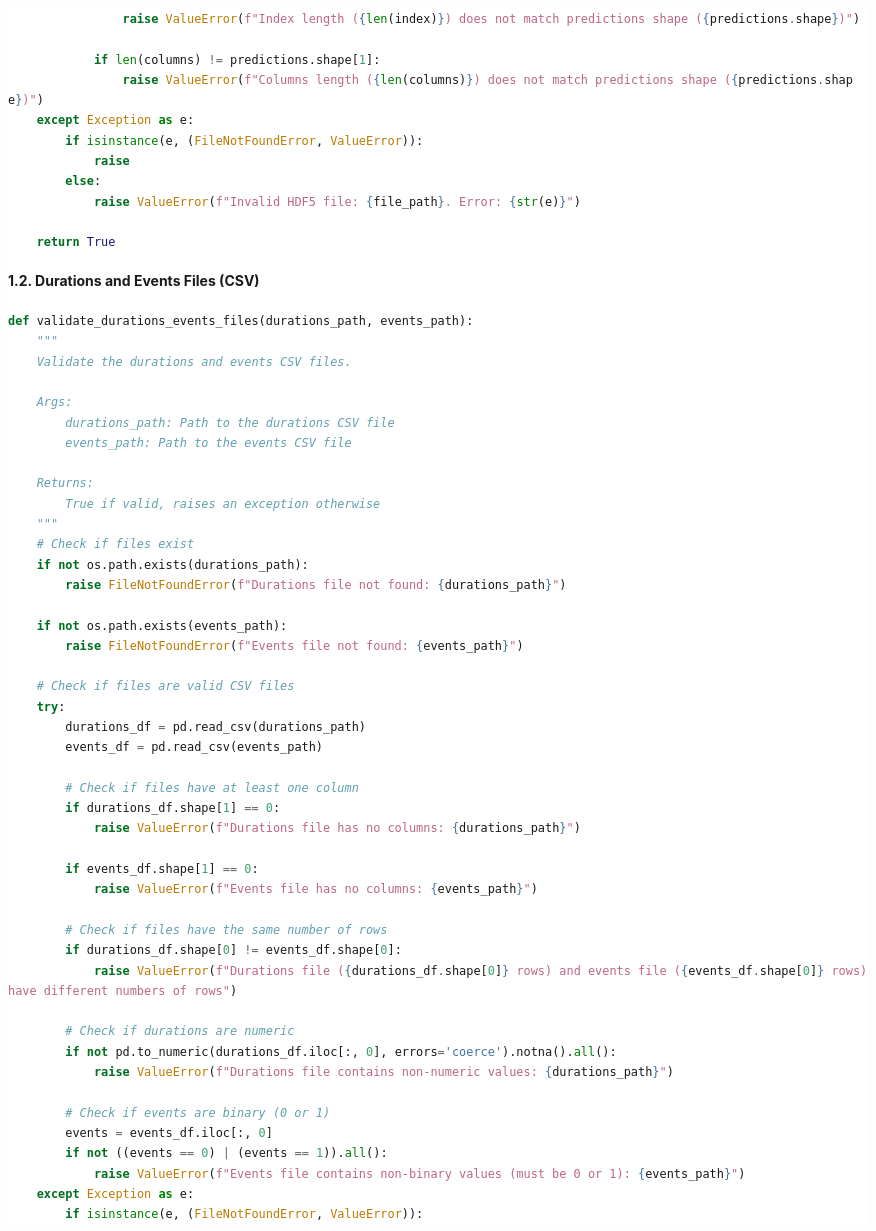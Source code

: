 ```python
                raise ValueError(f"Index length ({len(index)}) does not match predictions shape ({predictions.shape})")
            
            if len(columns) != predictions.shape[1]:
                raise ValueError(f"Columns length ({len(columns)}) does not match predictions shape ({predictions.shape})")
    except Exception as e:
        if isinstance(e, (FileNotFoundError, ValueError)):
            raise
        else:
            raise ValueError(f"Invalid HDF5 file: {file_path}. Error: {str(e)}")
    
    return True
```

#### 1.2. Durations and Events Files (CSV)

```python
def validate_durations_events_files(durations_path, events_path):
    """
    Validate the durations and events CSV files.
    
    Args:
        durations_path: Path to the durations CSV file
        events_path: Path to the events CSV file
        
    Returns:
        True if valid, raises an exception otherwise
    """
    # Check if files exist
    if not os.path.exists(durations_path):
        raise FileNotFoundError(f"Durations file not found: {durations_path}")
    
    if not os.path.exists(events_path):
        raise FileNotFoundError(f"Events file not found: {events_path}")
    
    # Check if files are valid CSV files
    try:
        durations_df = pd.read_csv(durations_path)
        events_df = pd.read_csv(events_path)
        
        # Check if files have at least one column
        if durations_df.shape[1] == 0:
            raise ValueError(f"Durations file has no columns: {durations_path}")
        
        if events_df.shape[1] == 0:
            raise ValueError(f"Events file has no columns: {events_path}")
        
        # Check if files have the same number of rows
        if durations_df.shape[0] != events_df.shape[0]:
            raise ValueError(f"Durations file ({durations_df.shape[0]} rows) and events file ({events_df.shape[0]} rows) have different numbers of rows")
        
        # Check if durations are numeric
        if not pd.to_numeric(durations_df.iloc[:, 0], errors='coerce').notna().all():
            raise ValueError(f"Durations file contains non-numeric values: {durations_path}")
        
        # Check if events are binary (0 or 1)
        events = events_df.iloc[:, 0]
        if not ((events == 0) | (events == 1)).all():
            raise ValueError(f"Events file contains non-binary values (must be 0 or 1): {events_path}")
    except Exception as e:
        if isinstance(e, (FileNotFoundError, ValueError)):
```
